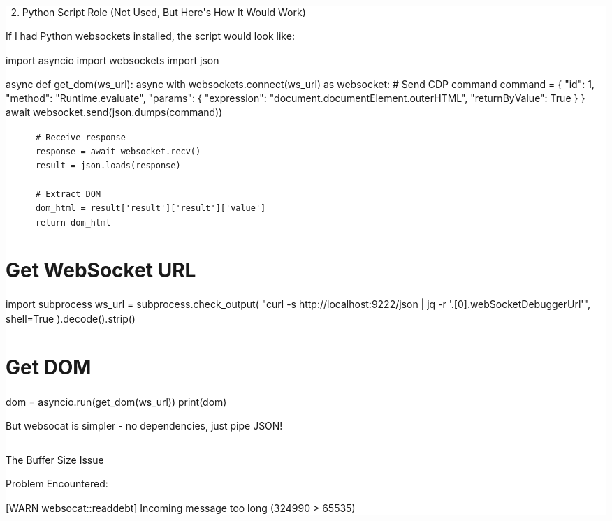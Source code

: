   2. Python Script Role (Not Used, But Here's How It Would Work)

  If I had Python websockets installed, the script would look like:

  import asyncio
  import websockets
  import json

  async def get_dom(ws_url):
      async with websockets.connect(ws_url) as websocket:
          # Send CDP command
          command = {
              "id": 1,
              "method": "Runtime.evaluate",
              "params": {
                  "expression": "document.documentElement.outerHTML",
                  "returnByValue": True
              }
          }
          await websocket.send(json.dumps(command))

          # Receive response
          response = await websocket.recv()
          result = json.loads(response)

          # Extract DOM
          dom_html = result['result']['result']['value']
          return dom_html

  # Get WebSocket URL
  import subprocess
  ws_url = subprocess.check_output(
      "curl -s http://localhost:9222/json | jq -r '.[0].webSocketDebuggerUrl'",
      shell=True
  ).decode().strip()

  # Get DOM
  dom = asyncio.run(get_dom(ws_url))
  print(dom)

  But websocat is simpler - no dependencies, just pipe JSON!

  ---
  The Buffer Size Issue

  Problem Encountered:

  [WARN  websocat::readdebt] Incoming message too long (324990 > 65535)
